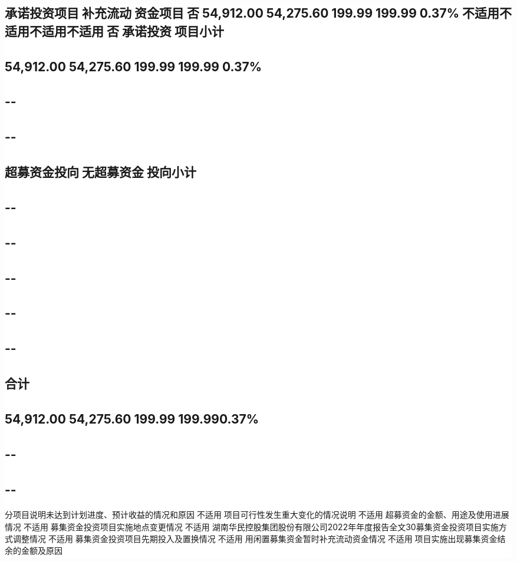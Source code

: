 承诺投资项目
补充流动
资金项目
否
54,912.00
54,275.60
199.99
199.99
0.37%
不适用不适用不适用不适用
否
承诺投资
项目小计
--
54,912.00
54,275.60
199.99
199.99
0.37%
--
--
--
--
--
超募资金投向
无超募资金
投向小计
--
--
--
--
--
--
--
--
--
--
--
合计
--
54,912.00
54,275.60
199.99
199.990.37%
--
--
--
--
--
分项目说明未达到计划进度、预计收益的情况和原因
不适用
项目可行性发生重大变化的情况说明
不适用
超募资金的金额、用途及使用进展情况
不适用
募集资金投资项目实施地点变更情况
不适用
湖南华民控股集团股份有限公司2022年年度报告全文30募集资金投资项目实施方式调整情况
不适用
募集资金投资项目先期投入及置换情况
不适用
用闲置募集资金暂时补充流动资金情况
不适用
项目实施出现募集资金结余的金额及原因